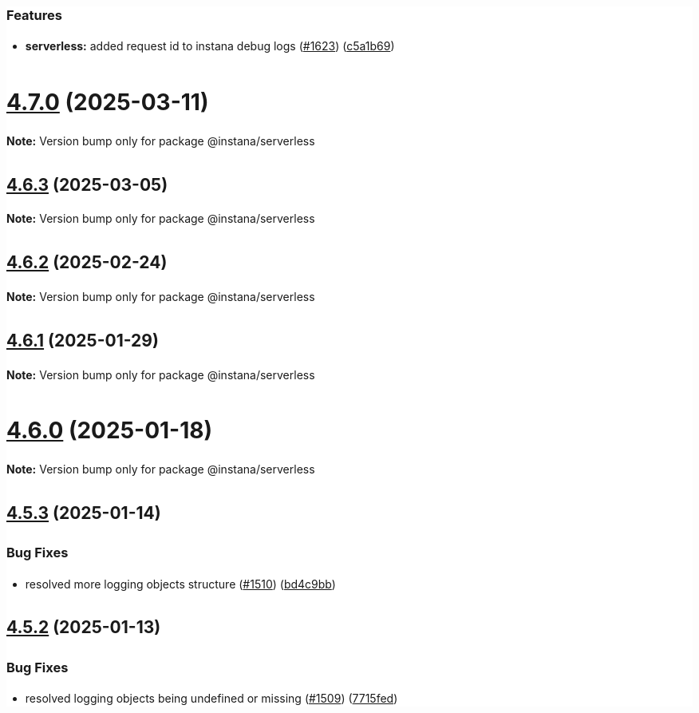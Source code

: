 ### Features

- **serverless:** added request id to instana debug logs ([#1623](https://github.com/instana/nodejs/issues/1623)) ([c5a1b69](https://github.com/instana/nodejs/commit/c5a1b691ed9f01363bbc76bc262f985a4901744e))

# [4.7.0](https://github.com/instana/nodejs/compare/v4.6.3...v4.7.0) (2025-03-11)

**Note:** Version bump only for package @instana/serverless

## [4.6.3](https://github.com/instana/nodejs/compare/v4.6.2...v4.6.3) (2025-03-05)

**Note:** Version bump only for package @instana/serverless

## [4.6.2](https://github.com/instana/nodejs/compare/v4.6.1...v4.6.2) (2025-02-24)

**Note:** Version bump only for package @instana/serverless

## [4.6.1](https://github.com/instana/nodejs/compare/v4.6.0...v4.6.1) (2025-01-29)

**Note:** Version bump only for package @instana/serverless

# [4.6.0](https://github.com/instana/nodejs/compare/v4.5.3...v4.6.0) (2025-01-18)

**Note:** Version bump only for package @instana/serverless

## [4.5.3](https://github.com/instana/nodejs/compare/v4.5.2...v4.5.3) (2025-01-14)

### Bug Fixes

- resolved more logging objects structure ([#1510](https://github.com/instana/nodejs/issues/1510)) ([bd4c9bb](https://github.com/instana/nodejs/commit/bd4c9bbda2c82aee7f6c59fcca03ac5588566839))

## [4.5.2](https://github.com/instana/nodejs/compare/v4.5.1...v4.5.2) (2025-01-13)

### Bug Fixes

- resolved logging objects being undefined or missing ([#1509](https://github.com/instana/nodejs/issues/1509)) ([7715fed](https://github.com/instana/nodejs/commit/7715fed5843716a6e49d79f221efcec33a9a1c9d))
